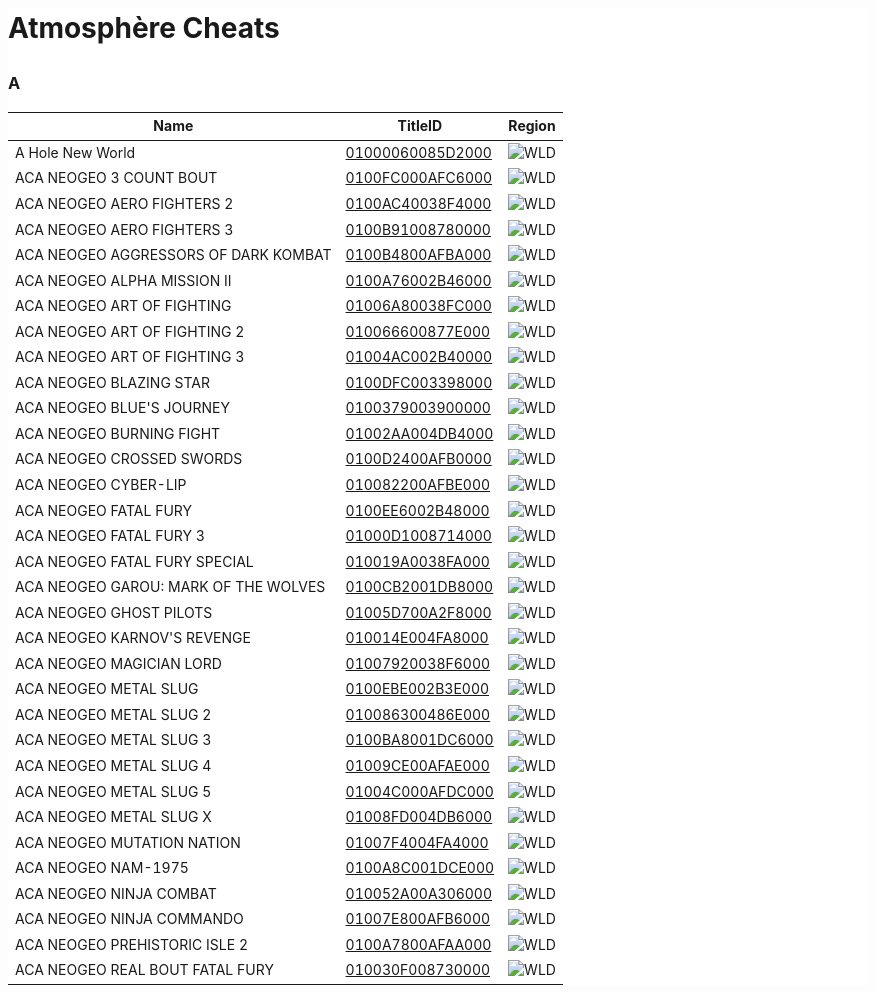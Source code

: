# Atmosphère Cheats 

### A 
|Name|TitleID|Region
|--|--|--
|A Hole New World|[01000060085D2000](01000060085D2000/cheats)|![WLD](http://nswdb.com/images/WLD.jpg)
|ACA NEOGEO 3 COUNT BOUT|[0100FC000AFC6000](0100FC000AFC6000/cheats)|![WLD](http://nswdb.com/images/WLD.jpg)
|ACA NEOGEO AERO FIGHTERS 2|[0100AC40038F4000](0100AC40038F4000/cheats)|![WLD](http://nswdb.com/images/WLD.jpg)
|ACA NEOGEO AERO FIGHTERS 3|[0100B91008780000](0100B91008780000/cheats)|![WLD](http://nswdb.com/images/WLD.jpg)
|ACA NEOGEO AGGRESSORS OF DARK KOMBAT|[0100B4800AFBA000](0100B4800AFBA000/cheats)|![WLD](http://nswdb.com/images/WLD.jpg)
|ACA NEOGEO ALPHA MISSION II|[0100A76002B46000](0100A76002B46000/cheats)|![WLD](http://nswdb.com/images/WLD.jpg)
|ACA NEOGEO ART OF FIGHTING|[01006A80038FC000](01006A80038FC000/cheats)|![WLD](http://nswdb.com/images/WLD.jpg)
|ACA NEOGEO ART OF FIGHTING 2|[010066600877E000](010066600877E000/cheats)|![WLD](http://nswdb.com/images/WLD.jpg)
|ACA NEOGEO ART OF FIGHTING 3|[01004AC002B40000](01004AC002B40000/cheats)|![WLD](http://nswdb.com/images/WLD.jpg)
|ACA NEOGEO BLAZING STAR|[0100DFC003398000](0100DFC003398000/cheats)|![WLD](http://nswdb.com/images/WLD.jpg)
|ACA NEOGEO BLUE'S JOURNEY|[0100379003900000](0100379003900000/cheats)|![WLD](http://nswdb.com/images/WLD.jpg)
|ACA NEOGEO BURNING FIGHT|[01002AA004DB4000](01002AA004DB4000/cheats)|![WLD](http://nswdb.com/images/WLD.jpg)
|ACA NEOGEO CROSSED SWORDS|[0100D2400AFB0000](0100D2400AFB0000/cheats)|![WLD](http://nswdb.com/images/WLD.jpg)
|ACA NEOGEO CYBER-LIP|[010082200AFBE000](010082200AFBE000/cheats)|![WLD](http://nswdb.com/images/WLD.jpg)
|ACA NEOGEO FATAL FURY|[0100EE6002B48000](0100EE6002B48000/cheats)|![WLD](http://nswdb.com/images/WLD.jpg)
|ACA NEOGEO FATAL FURY 3|[01000D1008714000](01000D1008714000/cheats)|![WLD](http://nswdb.com/images/WLD.jpg)
|ACA NEOGEO FATAL FURY SPECIAL|[010019A0038FA000](010019A0038FA000/cheats)|![WLD](http://nswdb.com/images/WLD.jpg)
|ACA NEOGEO GAROU: MARK OF THE WOLVES|[0100CB2001DB8000](0100CB2001DB8000/cheats)|![WLD](http://nswdb.com/images/WLD.jpg)
|ACA NEOGEO GHOST PILOTS|[01005D700A2F8000](01005D700A2F8000/cheats)|![WLD](http://nswdb.com/images/WLD.jpg)
|ACA NEOGEO KARNOV'S REVENGE|[010014E004FA8000](010014E004FA8000/cheats)|![WLD](http://nswdb.com/images/WLD.jpg)
|ACA NEOGEO MAGICIAN LORD|[01007920038F6000](01007920038F6000/cheats)|![WLD](http://nswdb.com/images/WLD.jpg)
|ACA NEOGEO METAL SLUG|[0100EBE002B3E000](0100EBE002B3E000/cheats)|![WLD](http://nswdb.com/images/WLD.jpg)
|ACA NEOGEO METAL SLUG 2|[010086300486E000](010086300486E000/cheats)|![WLD](http://nswdb.com/images/WLD.jpg)
|ACA NEOGEO METAL SLUG 3|[0100BA8001DC6000](0100BA8001DC6000/cheats)|![WLD](http://nswdb.com/images/WLD.jpg)
|ACA NEOGEO METAL SLUG 4|[01009CE00AFAE000](01009CE00AFAE000/cheats)|![WLD](http://nswdb.com/images/WLD.jpg)
|ACA NEOGEO METAL SLUG 5|[01004C000AFDC000](01004C000AFDC000/cheats)|![WLD](http://nswdb.com/images/WLD.jpg)
|ACA NEOGEO METAL SLUG X|[01008FD004DB6000](01008FD004DB6000/cheats)|![WLD](http://nswdb.com/images/WLD.jpg)
|ACA NEOGEO MUTATION NATION|[01007F4004FA4000](01007F4004FA4000/cheats)|![WLD](http://nswdb.com/images/WLD.jpg)
|ACA NEOGEO NAM-1975|[0100A8C001DCE000](0100A8C001DCE000/cheats)|![WLD](http://nswdb.com/images/WLD.jpg)
|ACA NEOGEO NINJA COMBAT|[010052A00A306000](010052A00A306000/cheats)|![WLD](http://nswdb.com/images/WLD.jpg)
|ACA NEOGEO NINJA COMMANDO|[01007E800AFB6000](01007E800AFB6000/cheats)|![WLD](http://nswdb.com/images/WLD.jpg)
|ACA NEOGEO PREHISTORIC ISLE 2|[0100A7800AFAA000](0100A7800AFAA000/cheats)|![WLD](http://nswdb.com/images/WLD.jpg)
|ACA NEOGEO REAL BOUT FATAL FURY|[010030F008730000](010030F008730000/cheats)|![WLD](http://nswdb.com/images/WLD.jpg)